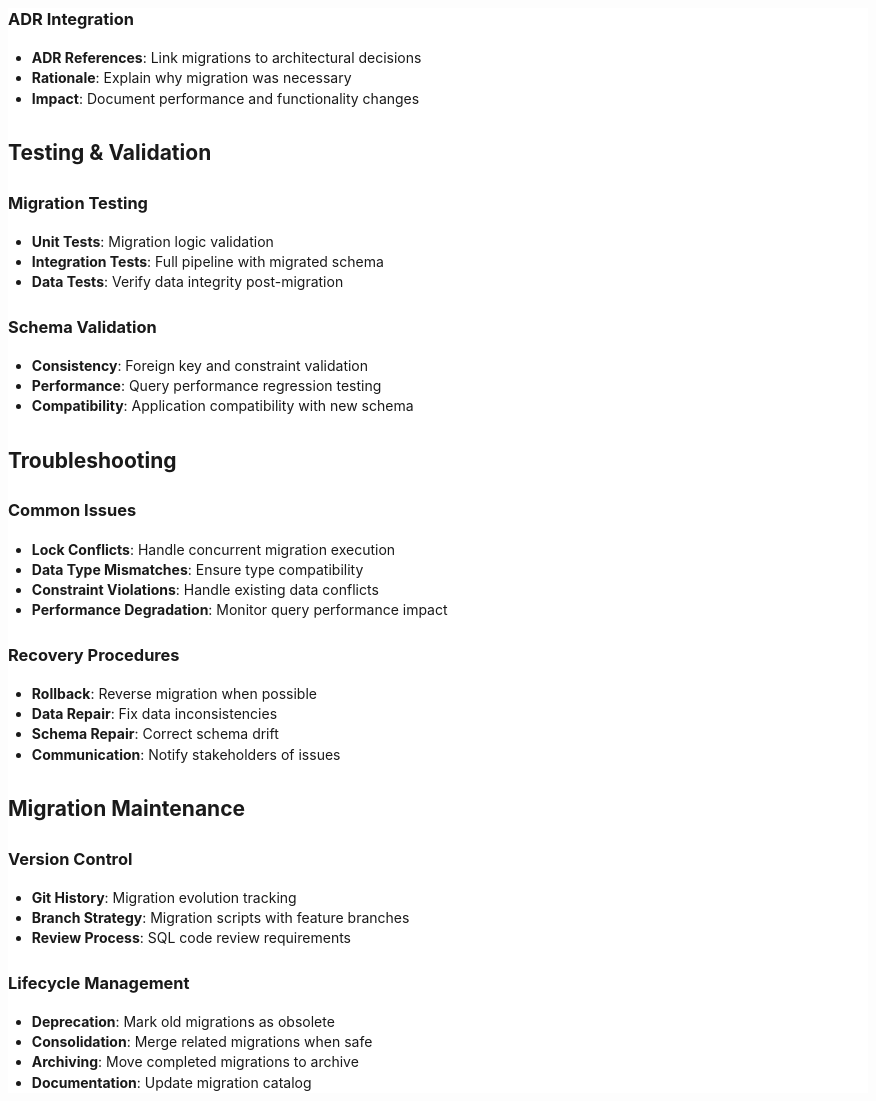 ### ADR Integration

- **ADR References**: Link migrations to architectural decisions
- **Rationale**: Explain why migration was necessary
- **Impact**: Document performance and functionality changes

## Testing & Validation

### Migration Testing

- **Unit Tests**: Migration logic validation
- **Integration Tests**: Full pipeline with migrated schema
- **Data Tests**: Verify data integrity post-migration

### Schema Validation

- **Consistency**: Foreign key and constraint validation
- **Performance**: Query performance regression testing
- **Compatibility**: Application compatibility with new schema

## Troubleshooting

### Common Issues

- **Lock Conflicts**: Handle concurrent migration execution
- **Data Type Mismatches**: Ensure type compatibility
- **Constraint Violations**: Handle existing data conflicts
- **Performance Degradation**: Monitor query performance impact

### Recovery Procedures

- **Rollback**: Reverse migration when possible
- **Data Repair**: Fix data inconsistencies
- **Schema Repair**: Correct schema drift
- **Communication**: Notify stakeholders of issues

## Migration Maintenance

### Version Control

- **Git History**: Migration evolution tracking
- **Branch Strategy**: Migration scripts with feature branches
- **Review Process**: SQL code review requirements

### Lifecycle Management

- **Deprecation**: Mark old migrations as obsolete
- **Consolidation**: Merge related migrations when safe
- **Archiving**: Move completed migrations to archive
- **Documentation**: Update migration catalog
